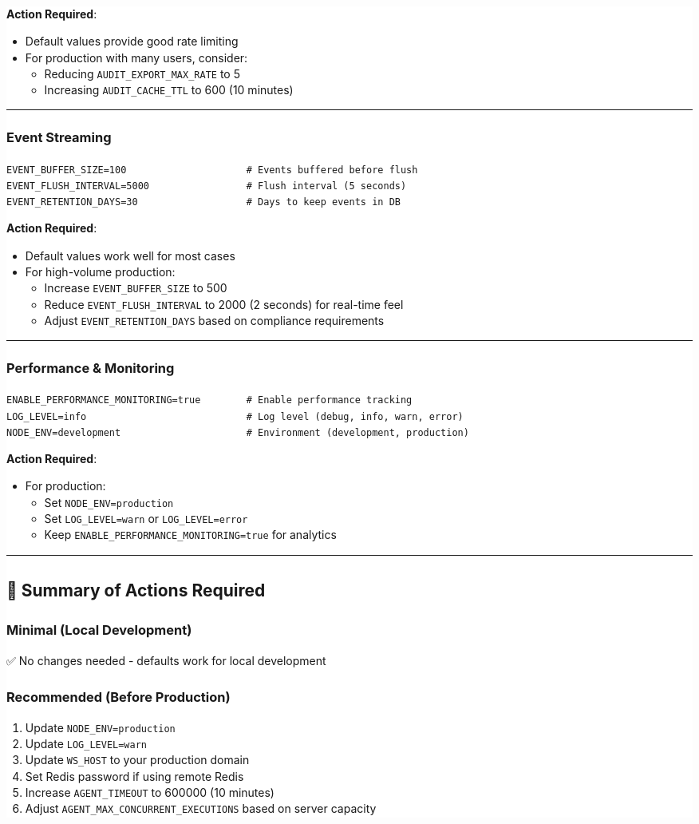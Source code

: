 **Action Required**:
- Default values provide good rate limiting
- For production with many users, consider:
  - Reducing `AUDIT_EXPORT_MAX_RATE` to 5
  - Increasing `AUDIT_CACHE_TTL` to 600 (10 minutes)

---

### Event Streaming
```env
EVENT_BUFFER_SIZE=100                     # Events buffered before flush
EVENT_FLUSH_INTERVAL=5000                 # Flush interval (5 seconds)
EVENT_RETENTION_DAYS=30                   # Days to keep events in DB
```

**Action Required**:
- Default values work well for most cases
- For high-volume production:
  - Increase `EVENT_BUFFER_SIZE` to 500
  - Reduce `EVENT_FLUSH_INTERVAL` to 2000 (2 seconds) for real-time feel
  - Adjust `EVENT_RETENTION_DAYS` based on compliance requirements

---

### Performance & Monitoring
```env
ENABLE_PERFORMANCE_MONITORING=true        # Enable performance tracking
LOG_LEVEL=info                            # Log level (debug, info, warn, error)
NODE_ENV=development                      # Environment (development, production)
```

**Action Required**:
- For production:
  - Set `NODE_ENV=production`
  - Set `LOG_LEVEL=warn` or `LOG_LEVEL=error`
  - Keep `ENABLE_PERFORMANCE_MONITORING=true` for analytics

---

## 📝 Summary of Actions Required

### Minimal (Local Development)
✅ No changes needed - defaults work for local development

### Recommended (Before Production)
1. Update `NODE_ENV=production`
2. Update `LOG_LEVEL=warn`
3. Update `WS_HOST` to your production domain
4. Set Redis password if using remote Redis
5. Increase `AGENT_TIMEOUT` to 600000 (10 minutes)
6. Adjust `AGENT_MAX_CONCURRENT_EXECUTIONS` based on server capacity
